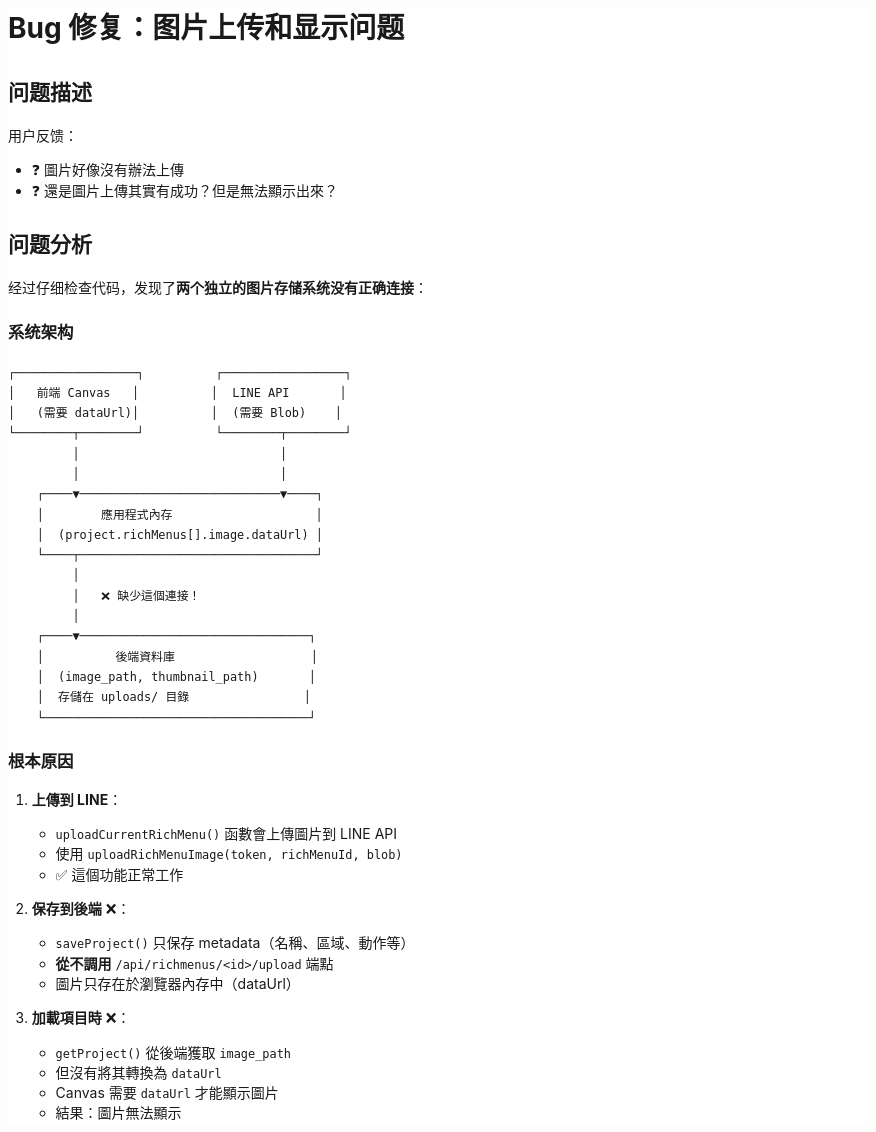 # Bug 修复：图片上传和显示问题

## 问题描述

用户反馈：
- ❓ 圖片好像沒有辦法上傳
- ❓ 還是圖片上傳其實有成功？但是無法顯示出來？

## 问题分析

经过仔细检查代码，发现了**两个独立的图片存储系统没有正确连接**：

### 系统架构

```
┌─────────────────┐          ┌─────────────────┐
│   前端 Canvas   │          │  LINE API       │
│   (需要 dataUrl)│          │  (需要 Blob)    │
└────────┬────────┘          └────────┬────────┘
         │                            │
         │                            │
    ┌────▼────────────────────────────▼────┐
    │        應用程式內存                    │
    │  (project.richMenus[].image.dataUrl) │
    └────┬─────────────────────────────────┘
         │
         │   ❌ 缺少這個連接！
         │
    ┌────▼────────────────────────────────┐
    │          後端資料庫                   │
    │  (image_path, thumbnail_path)       │
    │  存儲在 uploads/ 目錄                │
    └─────────────────────────────────────┘
```

### 根本原因

1. **上傳到 LINE**：
   - `uploadCurrentRichMenu()` 函數會上傳圖片到 LINE API
   - 使用 `uploadRichMenuImage(token, richMenuId, blob)` 
   - ✅ 這個功能正常工作

2. **保存到後端** ❌：
   - `saveProject()` 只保存 metadata（名稱、區域、動作等）
   - **從不調用** `/api/richmenus/<id>/upload` 端點
   - 圖片只存在於瀏覽器內存中（dataUrl）

3. **加載項目時** ❌：
   - `getProject()` 從後端獲取 `image_path`
   - 但沒有將其轉換為 `dataUrl`
   - Canvas 需要 `dataUrl` 才能顯示圖片
   - 結果：圖片無法顯示
